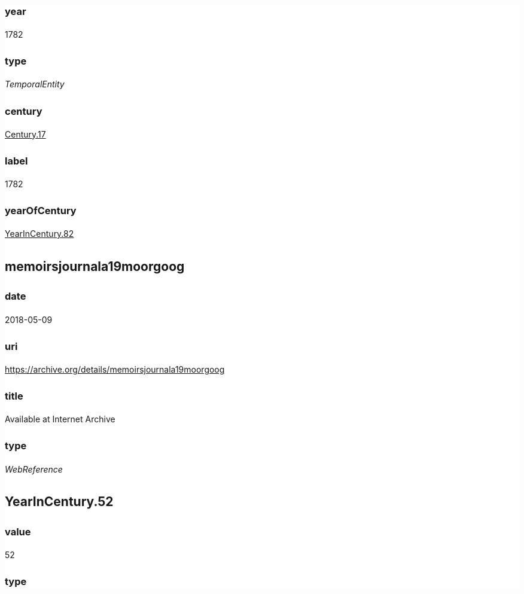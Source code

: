 ### year


1782

### type


*TemporalEntity*

### century


[Century.17](#Century.17)

### label


1782

### yearOfCentury


[YearInCentury.82](#YearInCentury.82)

## memoirsjournala19moorgoog

### date


2018-05-09

### uri


https://archive.org/details/memoirsjournala19moorgoog

### title


Available at Internet Archive

### type


*WebReference*

## YearInCentury.52

### value


52

### type
